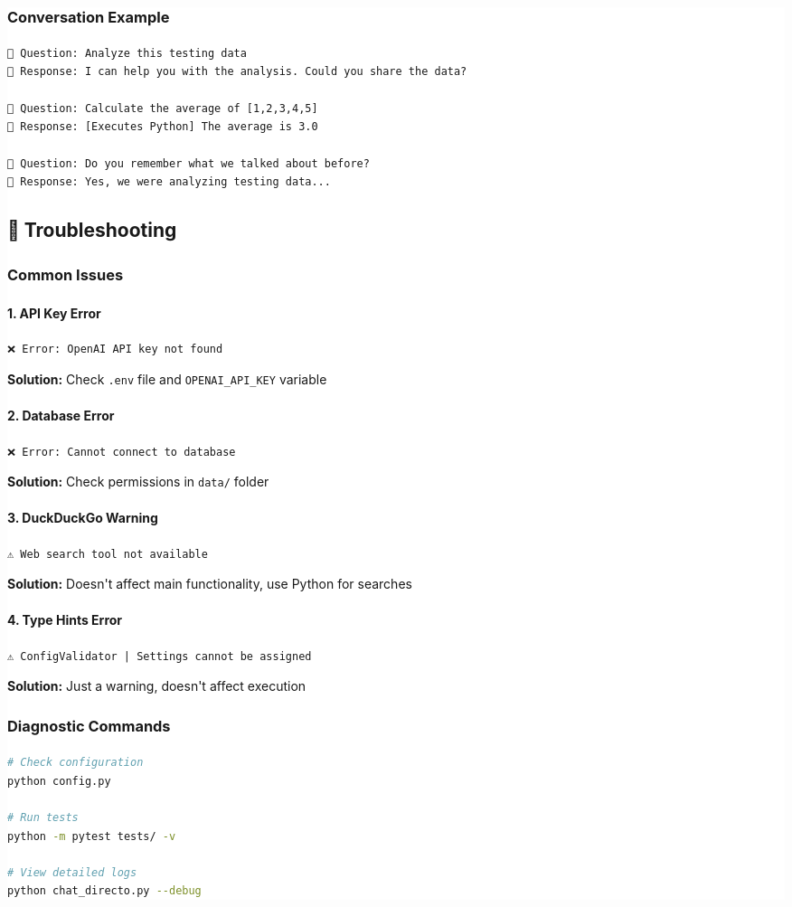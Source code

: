 ### Conversation Example

```
🙋 Question: Analyze this testing data
🤖 Response: I can help you with the analysis. Could you share the data?

🙋 Question: Calculate the average of [1,2,3,4,5]
🤖 Response: [Executes Python] The average is 3.0

🙋 Question: Do you remember what we talked about before?
🤖 Response: Yes, we were analyzing testing data...
```

## 🐛 Troubleshooting

### Common Issues

#### 1. API Key Error

```
❌ Error: OpenAI API key not found
```

**Solution:** Check `.env` file and `OPENAI_API_KEY` variable

#### 2. Database Error

```
❌ Error: Cannot connect to database
```

**Solution:** Check permissions in `data/` folder

#### 3. DuckDuckGo Warning

```
⚠️ Web search tool not available
```

**Solution:** Doesn't affect main functionality, use Python for searches

#### 4. Type Hints Error

```
⚠️ ConfigValidator | Settings cannot be assigned
```

**Solution:** Just a warning, doesn't affect execution

### Diagnostic Commands

```bash
# Check configuration
python config.py

# Run tests
python -m pytest tests/ -v

# View detailed logs
python chat_directo.py --debug
```
